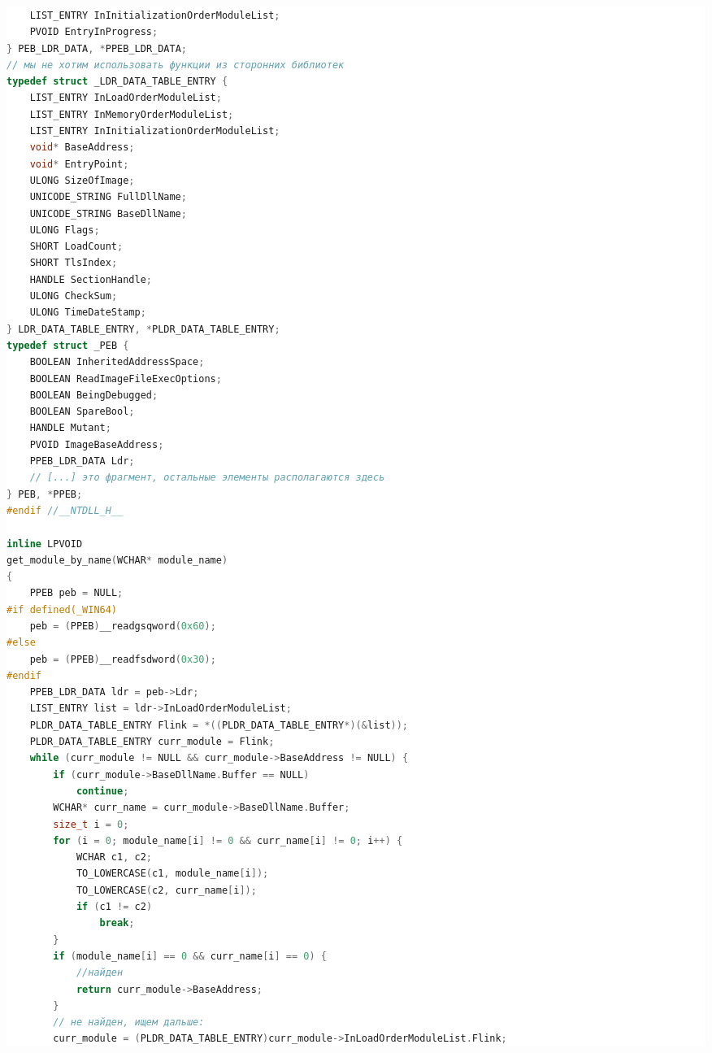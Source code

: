 ```cpp
    LIST_ENTRY InInitializationOrderModuleList;
    PVOID EntryInProgress;
} PEB_LDR_DATA, *PPEB_LDR_DATA;
// мы не хотим использовать функции из сторонних библиотек
typedef struct _LDR_DATA_TABLE_ENTRY {
    LIST_ENTRY InLoadOrderModuleList;
    LIST_ENTRY InMemoryOrderModuleList;
    LIST_ENTRY InInitializationOrderModuleList;
    void* BaseAddress;
    void* EntryPoint;
    ULONG SizeOfImage;
    UNICODE_STRING FullDllName;
    UNICODE_STRING BaseDllName;
    ULONG Flags;
    SHORT LoadCount;
    SHORT TlsIndex;
    HANDLE SectionHandle;
    ULONG CheckSum;
    ULONG TimeDateStamp;
} LDR_DATA_TABLE_ENTRY, *PLDR_DATA_TABLE_ENTRY;
typedef struct _PEB {
    BOOLEAN InheritedAddressSpace;
    BOOLEAN ReadImageFileExecOptions;
    BOOLEAN BeingDebugged;
    BOOLEAN SpareBool;
    HANDLE Mutant;
    PVOID ImageBaseAddress;
    PPEB_LDR_DATA Ldr;
    // [...] это фрагмент, остальные элементы располагаются здесь
} PEB, *PPEB;
#endif //__NTDLL_H__

inline LPVOID
get_module_by_name(WCHAR* module_name)
{
    PPEB peb = NULL;
#if defined(_WIN64)
    peb = (PPEB)__readgsqword(0x60);
#else
    peb = (PPEB)__readfsdword(0x30);
#endif
    PPEB_LDR_DATA ldr = peb->Ldr;
    LIST_ENTRY list = ldr->InLoadOrderModuleList;
    PLDR_DATA_TABLE_ENTRY Flink = *((PLDR_DATA_TABLE_ENTRY*)(&list));
    PLDR_DATA_TABLE_ENTRY curr_module = Flink;
    while (curr_module != NULL && curr_module->BaseAddress != NULL) {
        if (curr_module->BaseDllName.Buffer == NULL)
            continue;
        WCHAR* curr_name = curr_module->BaseDllName.Buffer;
        size_t i = 0;
        for (i = 0; module_name[i] != 0 && curr_name[i] != 0; i++) {
            WCHAR c1, c2;
            TO_LOWERCASE(c1, module_name[i]);
            TO_LOWERCASE(c2, curr_name[i]);
            if (c1 != c2)
                break;
        }
        if (module_name[i] == 0 && curr_name[i] == 0) {
            //найден
            return curr_module->BaseAddress;
        }
        // не найден, ищем дальше:
        curr_module = (PLDR_DATA_TABLE_ENTRY)curr_module->InLoadOrderModuleList.Flink;
```